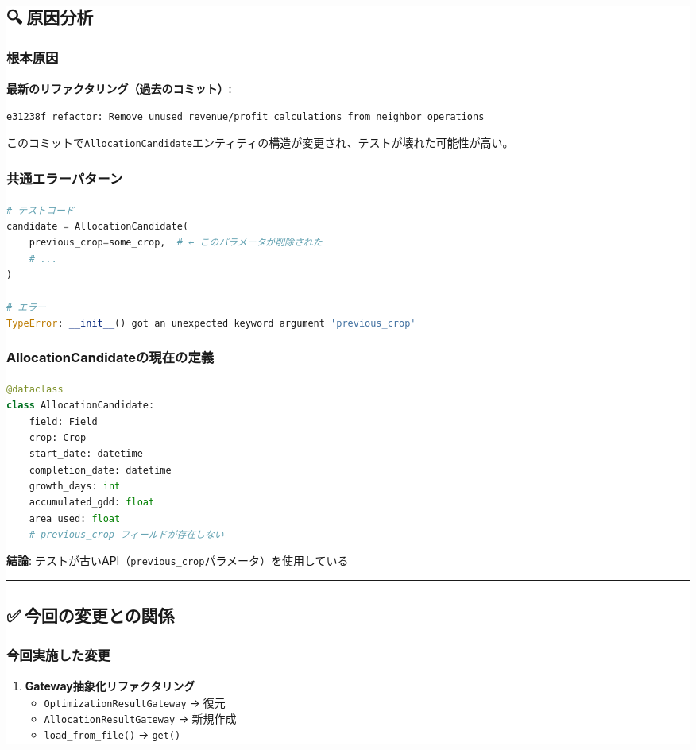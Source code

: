 
## 🔍 原因分析

### 根本原因

**最新のリファクタリング（過去のコミット）**:
```
e31238f refactor: Remove unused revenue/profit calculations from neighbor operations
```

このコミットで`AllocationCandidate`エンティティの構造が変更され、テストが壊れた可能性が高い。

### 共通エラーパターン

```python
# テストコード
candidate = AllocationCandidate(
    previous_crop=some_crop,  # ← このパラメータが削除された
    # ...
)

# エラー
TypeError: __init__() got an unexpected keyword argument 'previous_crop'
```

### AllocationCandidateの現在の定義

```python
@dataclass
class AllocationCandidate:
    field: Field
    crop: Crop
    start_date: datetime
    completion_date: datetime
    growth_days: int
    accumulated_gdd: float
    area_used: float
    # previous_crop フィールドが存在しない
```

**結論**: テストが古いAPI（`previous_crop`パラメータ）を使用している

---

## ✅ 今回の変更との関係

### 今回実施した変更

1. **Gateway抽象化リファクタリング**
   - `OptimizationResultGateway` → 復元
   - `AllocationResultGateway` → 新規作成
   - `load_from_file()` → `get()`

